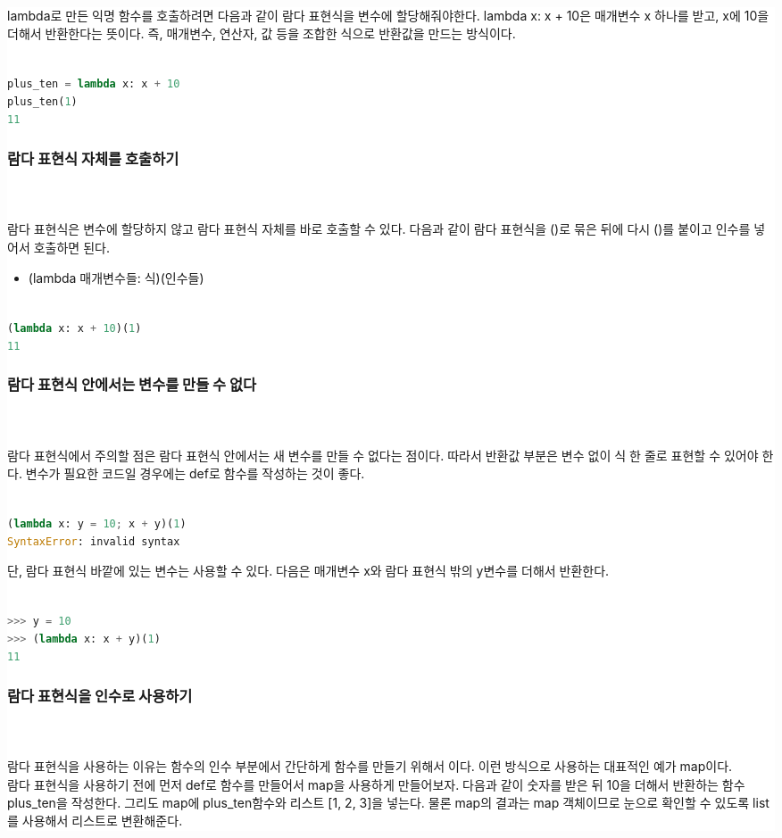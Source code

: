 lambda로 만든 익명 함수를 호출하려면 다음과 같이 람다 표현식을 변수에 할당해줘야한다. lambda x: x + 10은 매개변수 x 하나를 받고, x에 10을 더해서 반환한다는 뜻이다. 즉, 매개변수, 연산자, 값 등을 조합한 식으로 반환값을 만드는 방식이다. 

~~~python

plus_ten = lambda x: x + 10
plus_ten(1)
11

~~~

### 람다 표현식 자체를 호출하기
<br>
<br>
람다 표현식은 변수에 할당하지 않고 람다 표현식 자체를 바로 호출할 수 있다. 다음과 같이 람다 표현식을 ()로 묶은 뒤에 다시 ()를 붙이고 인수를 넣어서 호출하면 된다.

- (lambda 매개변수들: 식)(인수들)

~~~python

(lambda x: x + 10)(1)
11

~~~

### 람다 표현식 안에서는 변수를 만들 수 없다
<br>
<br>
람다 표현식에서 주의할 점은 람다 표현식 안에서는 새 변수를 만들 수 없다는 점이다. 따라서 반환값 부분은 변수 없이 식 한 줄로 표현할 수 있어야 한다. 변수가 필요한 코드일 경우에는 def로 함수를 작성하는 것이 좋다.

~~~python

(lambda x: y = 10; x + y)(1)
SyntaxError: invalid syntax

~~~

단, 람다 표현식 바깥에 있는 변수는 사용할 수 있다. 다음은 매개변수 x와 람다 표현식 밖의 y변수를 더해서 반환한다.

~~~python

>>> y = 10
>>> (lambda x: x + y)(1)
11

~~~

### 람다 표현식을 인수로 사용하기
<br>
<br>
람다 표현식을 사용하는 이유는 함수의 인수 부분에서 간단하게 함수를 만들기 위해서 이다. 이런 방식으로 사용하는 대표적인 예가 map이다.
<br>
람다 표현식을 사용하기 전에 먼저 def로 함수를 만들어서 map을 사용하게 만들어보자. 다음과 같이 숫자를 받은 뒤 10을 더해서 반환하는 함수 plus_ten을 작성한다. 그리도 map에 plus_ten함수와 리스트 [1, 2, 3]을 넣는다. 물론 map의 결과는 map 객체이므로 눈으로 확인할 수 있도록 list를 사용해서 리스트로 변환해준다.
